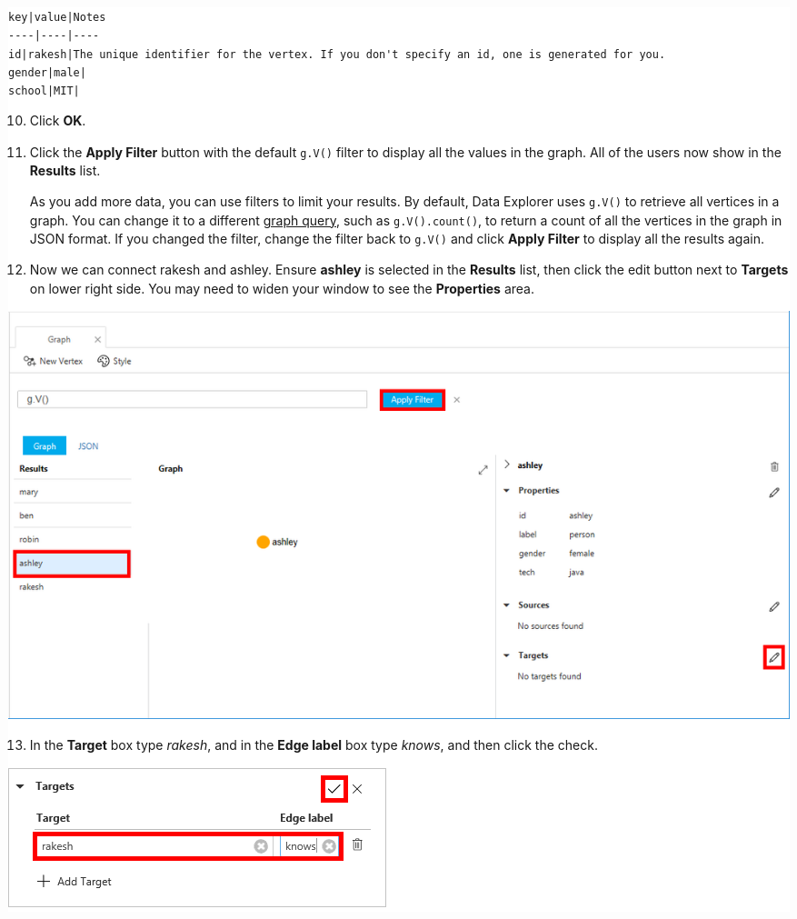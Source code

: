     key|value|Notes
    ----|----|----
    id|rakesh|The unique identifier for the vertex. If you don't specify an id, one is generated for you.
    gender|male| 
    school|MIT| 

10. Click **OK**. 

11. Click the **Apply Filter** button with the default `g.V()` filter to display all the values in the graph. All of the users now show in the **Results** list. 

    As you add more data, you can use filters to limit your results. By default, Data Explorer uses `g.V()` to retrieve all vertices in a graph. You can change it to a different [graph query](tutorial-query-graph.md), such as `g.V().count()`, to return a count of all the vertices in the graph in JSON format. If you changed the filter, change the filter back to `g.V()` and click **Apply Filter** to display all the results again.

12. Now we can connect rakesh and ashley. Ensure **ashley** is selected in the **Results** list, then click the edit button next to **Targets** on lower right side. You may need to widen your window to see the **Properties** area.

   ![Change the target of a vertex in a graph](./media/create-graph-php/azure-cosmosdb-data-explorer-edit-target.png)

13. In the **Target** box type *rakesh*, and in the **Edge label** box type *knows*, and then click the check.

   ![Add a connection between ashley and rakesh in Data Explorer](./media/create-graph-php/azure-cosmosdb-data-explorer-set-target.png)
